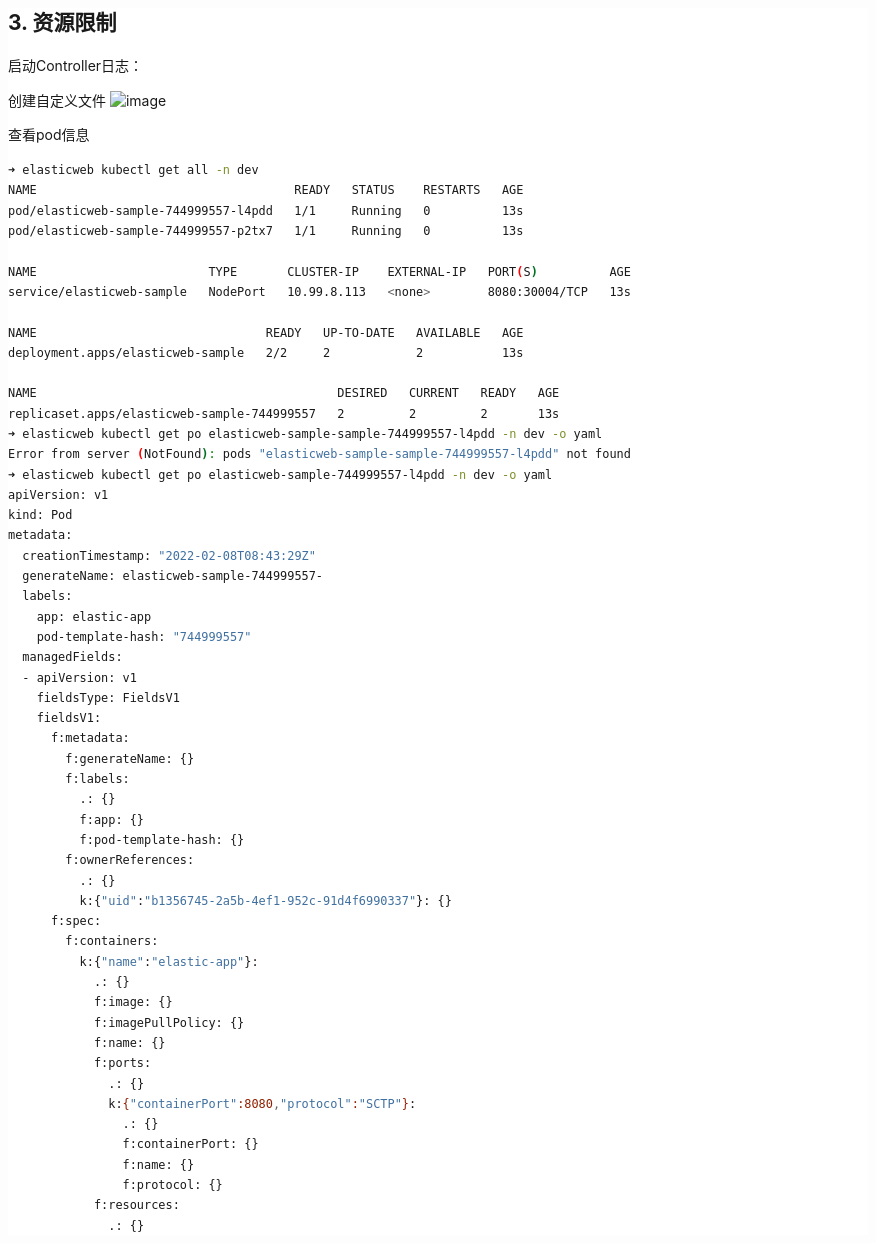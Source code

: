 
## 3. 资源限制
启动Controller日志：


创建自定义文件
![image](https://user-images.githubusercontent.com/35655760/156906601-45621071-3ac9-4f32-9ded-3ae82c207961.png)


查看pod信息

```bash
➜ elasticweb kubectl get all -n dev
NAME                                    READY   STATUS    RESTARTS   AGE
pod/elasticweb-sample-744999557-l4pdd   1/1     Running   0          13s
pod/elasticweb-sample-744999557-p2tx7   1/1     Running   0          13s

NAME                        TYPE       CLUSTER-IP    EXTERNAL-IP   PORT(S)          AGE
service/elasticweb-sample   NodePort   10.99.8.113   <none>        8080:30004/TCP   13s

NAME                                READY   UP-TO-DATE   AVAILABLE   AGE
deployment.apps/elasticweb-sample   2/2     2            2           13s

NAME                                          DESIRED   CURRENT   READY   AGE
replicaset.apps/elasticweb-sample-744999557   2         2         2       13s
➜ elasticweb kubectl get po elasticweb-sample-sample-744999557-l4pdd -n dev -o yaml
Error from server (NotFound): pods "elasticweb-sample-sample-744999557-l4pdd" not found
➜ elasticweb kubectl get po elasticweb-sample-744999557-l4pdd -n dev -o yaml
apiVersion: v1
kind: Pod
metadata:
  creationTimestamp: "2022-02-08T08:43:29Z"
  generateName: elasticweb-sample-744999557-
  labels:
    app: elastic-app
    pod-template-hash: "744999557"
  managedFields:
  - apiVersion: v1
    fieldsType: FieldsV1
    fieldsV1:
      f:metadata:
        f:generateName: {}
        f:labels:
          .: {}
          f:app: {}
          f:pod-template-hash: {}
        f:ownerReferences:
          .: {}
          k:{"uid":"b1356745-2a5b-4ef1-952c-91d4f6990337"}: {}
      f:spec:
        f:containers:
          k:{"name":"elastic-app"}:
            .: {}
            f:image: {}
            f:imagePullPolicy: {}
            f:name: {}
            f:ports:
              .: {}
              k:{"containerPort":8080,"protocol":"SCTP"}:
                .: {}
                f:containerPort: {}
                f:name: {}
                f:protocol: {}
            f:resources:
              .: {}
```